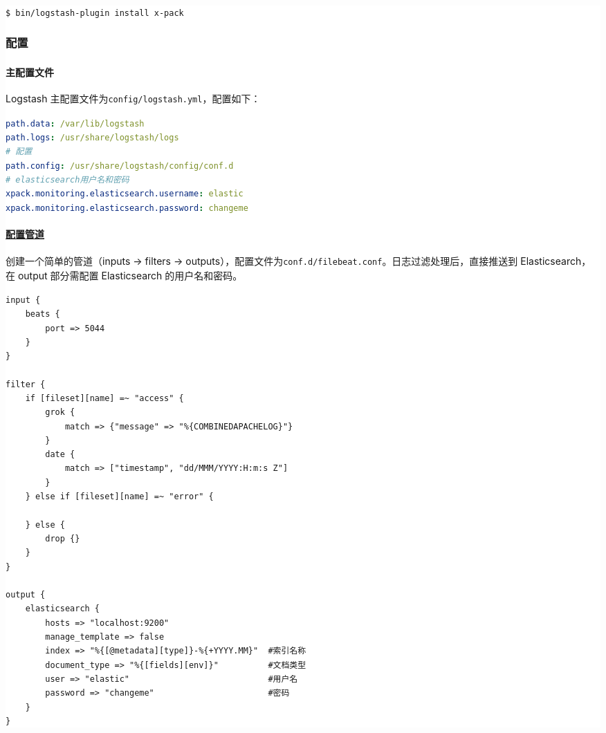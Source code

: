 ```Bash
$ bin/logstash-plugin install x-pack
```

### 配置

#### 主配置文件

Logstash 主配置文件为`config/logstash.yml`，配置如下：

```Yaml
path.data: /var/lib/logstash
path.logs: /usr/share/logstash/logs
# 配置
path.config: /usr/share/logstash/config/conf.d
# elasticsearch用户名和密码
xpack.monitoring.elasticsearch.username: elastic
xpack.monitoring.elasticsearch.password: changeme
```

#### [配置管道](https://www.elastic.co/guide/en/logstash/current/event-dependent-configuration.html)

创建一个简单的管道（inputs → filters → outputs），配置文件为`conf.d/filebeat.conf`。日志过滤处理后，直接推送到 Elasticsearch，在 output 部分需配置 Elasticsearch 的用户名和密码。

```Conf
input {
    beats {
        port => 5044
    }
}

filter {
    if [fileset][name] =~ "access" {
        grok {
            match => {"message" => "%{COMBINEDAPACHELOG}"}
        }
        date {
            match => ["timestamp", "dd/MMM/YYYY:H:m:s Z"]
        }
    } else if [fileset][name] =~ "error" {
    
    } else {
        drop {}
    }
}

output {
    elasticsearch {
        hosts => "localhost:9200"
        manage_template => false
        index => "%{[@metadata][type]}-%{+YYYY.MM}"  #索引名称
        document_type => "%{[fields][env]}"          #文档类型
        user => "elastic"                            #用户名     
        password => "changeme"                       #密码
    }
}
```
